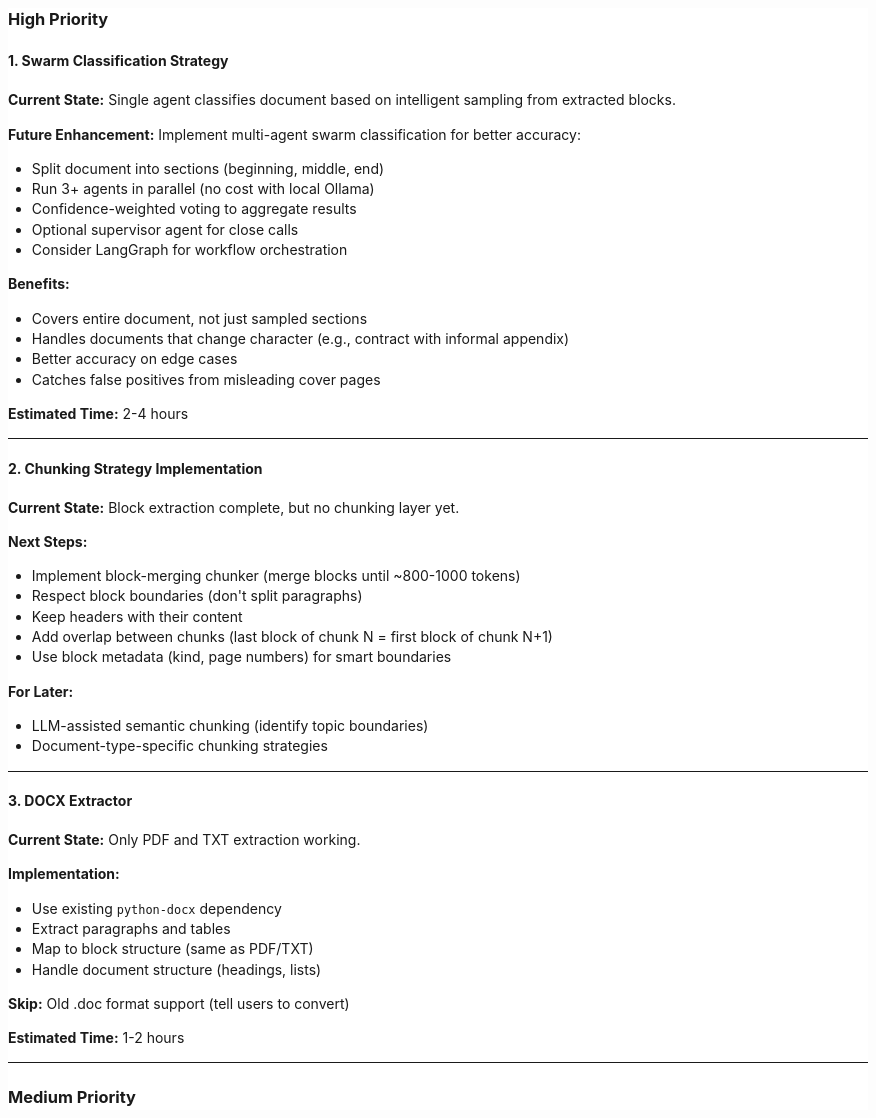 ### High Priority

#### 1. Swarm Classification Strategy
**Current State:** Single agent classifies document based on intelligent sampling from extracted blocks.

**Future Enhancement:** Implement multi-agent swarm classification for better accuracy:
- Split document into sections (beginning, middle, end)
- Run 3+ agents in parallel (no cost with local Ollama)
- Confidence-weighted voting to aggregate results
- Optional supervisor agent for close calls
- Consider LangGraph for workflow orchestration

**Benefits:**
- Covers entire document, not just sampled sections
- Handles documents that change character (e.g., contract with informal appendix)
- Better accuracy on edge cases
- Catches false positives from misleading cover pages

**Estimated Time:** 2-4 hours

---

#### 2. Chunking Strategy Implementation
**Current State:** Block extraction complete, but no chunking layer yet.

**Next Steps:**
- Implement block-merging chunker (merge blocks until ~800-1000 tokens)
- Respect block boundaries (don't split paragraphs)
- Keep headers with their content
- Add overlap between chunks (last block of chunk N = first block of chunk N+1)
- Use block metadata (kind, page numbers) for smart boundaries

**For Later:**
- LLM-assisted semantic chunking (identify topic boundaries)
- Document-type-specific chunking strategies

---

#### 3. DOCX Extractor
**Current State:** Only PDF and TXT extraction working.

**Implementation:**
- Use existing `python-docx` dependency
- Extract paragraphs and tables
- Map to block structure (same as PDF/TXT)
- Handle document structure (headings, lists)

**Skip:** Old .doc format support (tell users to convert)

**Estimated Time:** 1-2 hours

---

### Medium Priority
